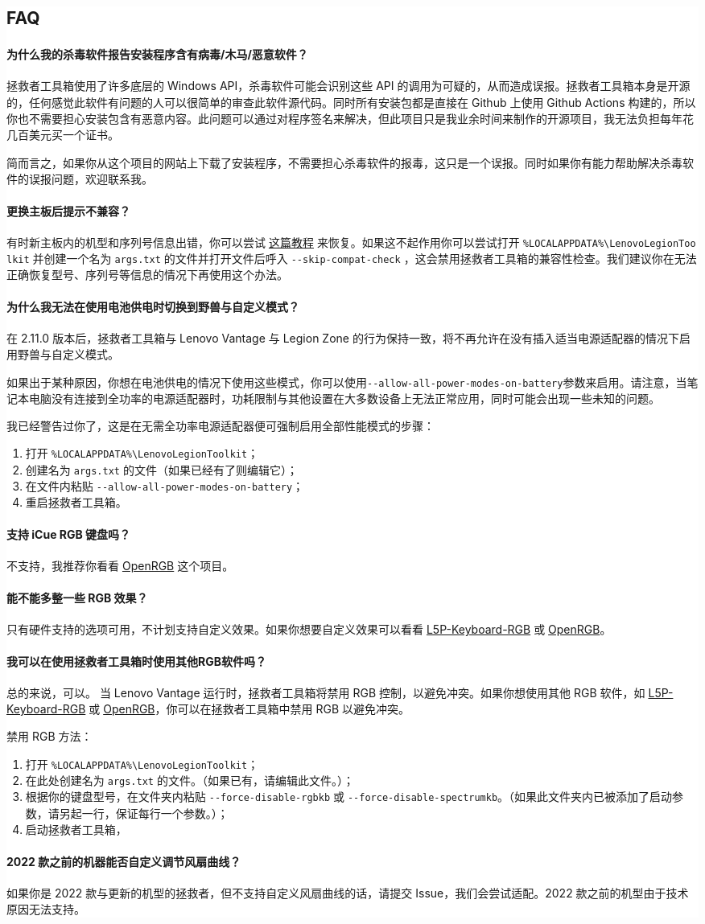 ## FAQ

#### 为什么我的杀毒软件报告安装程序含有病毒/木马/恶意软件？

拯救者工具箱使用了许多底层的 Windows API，杀毒软件可能会识别这些 API 的调用为可疑的，从而造成误报。拯救者工具箱本身是开源的，任何感觉此软件有问题的人可以很简单的审查此软件源代码。同时所有安装包都是直接在 Github 上使用 Github Actions 构建的，所以你也不需要担心安装包含有恶意内容。此问题可以通过对程序签名来解决，但此项目只是我业余时间来制作的开源项目，我无法负担每年花几百美元买一个证书。

简而言之，如果你从这个项目的网站上下载了安装程序，不需要担心杀毒软件的报毒，这只是一个误报。同时如果你有能力帮助解决杀毒软件的误报问题，欢迎联系我。

#### 更换主板后提示不兼容？

有时新主板内的机型和序列号信息出错，你可以尝试 [这篇教程](https://laptopwiki.eu/index.php/guides-and-tutorials/important-bios-related-guides/recover-original-model-sku-values/) 来恢复。如果这不起作用你可以尝试打开 `%LOCALAPPDATA%\LenovoLegionToolkit` 并创建一个名为 `args.txt` 的文件并打开文件后呼入 `--skip-compat-check` ，这会禁用拯救者工具箱的兼容性检查。我们建议你在无法正确恢复型号、序列号等信息的情况下再使用这个办法。


#### 为什么我无法在使用电池供电时切换到野兽与自定义模式？

在 2.11.0 版本后，拯救者工具箱与 Lenovo Vantage 与 Legion Zone 的行为保持一致，将不再允许在没有插入适当电源适配器的情况下启用野兽与自定义模式。

如果出于某种原因，你想在电池供电的情况下使用这些模式，你可以使用`--allow-all-power-modes-on-battery`参数来启用。请注意，当笔记本电脑没有连接到全功率的电源适配器时，功耗限制与其他设置在大多数设备上无法正常应用，同时可能会出现一些未知的问题。

我已经警告过你了，这是在无需全功率电源适配器便可强制启用全部性能模式的步骤：

1. 打开 `%LOCALAPPDATA%\LenovoLegionToolkit`；
2. 创建名为 `args.txt` 的文件（如果已经有了则编辑它）；
3. 在文件内粘贴 `--allow-all-power-modes-on-battery`；
4. 重启拯救者工具箱。

#### 支持 iCue RGB 键盘吗？

不支持，我推荐你看看 [OpenRGB](https://openrgb.org/) 这个项目。

#### 能不能多整一些 RGB 效果？

只有硬件支持的选项可用，不计划支持自定义效果。如果你想要自定义效果可以看看 [L5P-Keyboard-RGB](https://github.com/4JX/L5P-Keyboard-RGB) 或 [OpenRGB](https://openrgb.org/)。

#### 我可以在使用拯救者工具箱时使用其他RGB软件吗？

总的来说，可以。 当 Lenovo Vantage 运行时，拯救者工具箱将禁用 RGB 控制，以避免冲突。如果你想使用其他 RGB 软件，如 [L5P-Keyboard-RGB](https://github.com/4JX/L5P-Keyboard-RGB) 或 [OpenRGB](https://openrgb.org/)，你可以在拯救者工具箱中禁用 RGB 以避免冲突。

禁用 RGB 方法：
1. 打开 `%LOCALAPPDATA%\LenovoLegionToolkit`；
2. 在此处创建名为 `args.txt` 的文件。（如果已有，请编辑此文件。）；
3. 根据你的键盘型号，在文件夹内粘贴 `--force-disable-rgbkb` 或 `--force-disable-spectrumkb`。（如果此文件夹内已被添加了启动参数，请另起一行，保证每行一个参数。）；
4. 启动拯救者工具箱，

#### 2022 款之前的机器能否自定义调节风扇曲线？

如果你是 2022 款与更新的机型的拯救者，但不支持自定义风扇曲线的话，请提交 Issue，我们会尝试适配。2022 款之前的机型由于技术原因无法支持。
